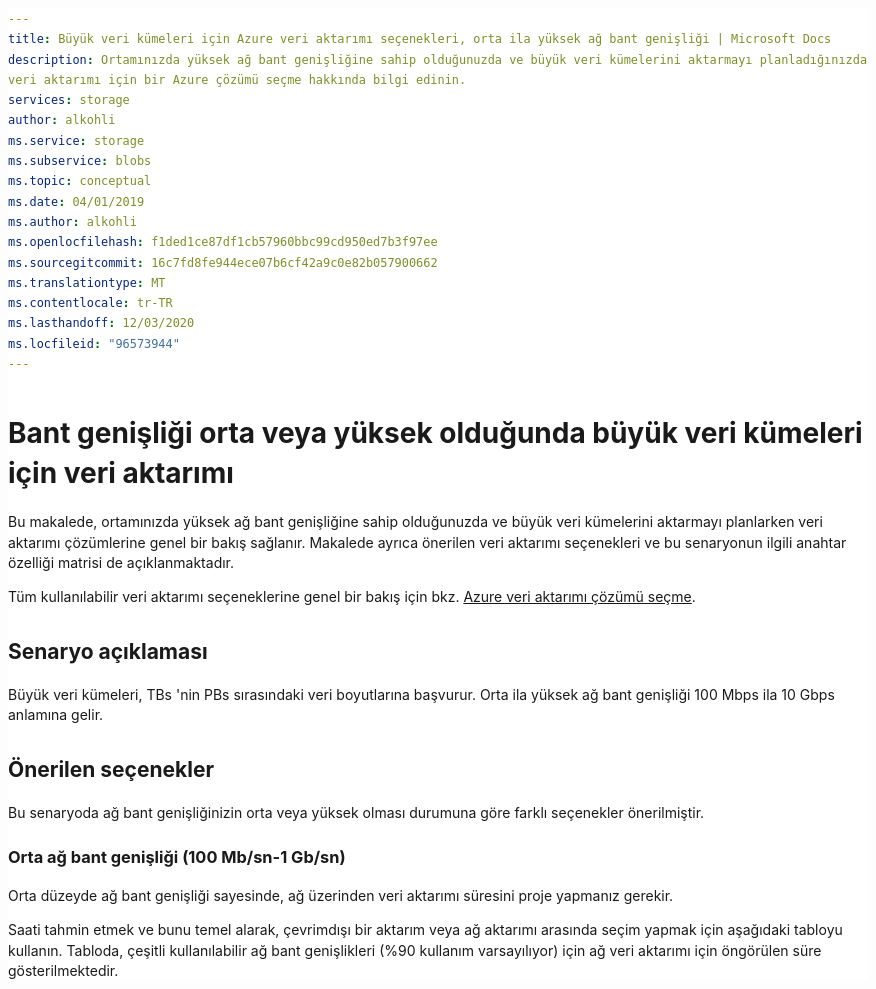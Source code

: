 ```yaml
---
title: Büyük veri kümeleri için Azure veri aktarımı seçenekleri, orta ila yüksek ağ bant genişliği | Microsoft Docs
description: Ortamınızda yüksek ağ bant genişliğine sahip olduğunuzda ve büyük veri kümelerini aktarmayı planladığınızda veri aktarımı için bir Azure çözümü seçme hakkında bilgi edinin.
services: storage
author: alkohli
ms.service: storage
ms.subservice: blobs
ms.topic: conceptual
ms.date: 04/01/2019
ms.author: alkohli
ms.openlocfilehash: f1ded1ce87df1cb57960bbc99cd950ed7b3f97ee
ms.sourcegitcommit: 16c7fd8fe944ece07b6cf42a9c0e82b057900662
ms.translationtype: MT
ms.contentlocale: tr-TR
ms.lasthandoff: 12/03/2020
ms.locfileid: "96573944"
---
```

# <a name="data-transfer-for-large-datasets-with-moderate-to-high-network-bandwidth"></a>Bant genişliği orta veya yüksek olduğunda büyük veri kümeleri için veri aktarımı
 
Bu makalede, ortamınızda yüksek ağ bant genişliğine sahip olduğunuzda ve büyük veri kümelerini aktarmayı planlarken veri aktarımı çözümlerine genel bir bakış sağlanır. Makalede ayrıca önerilen veri aktarımı seçenekleri ve bu senaryonun ilgili anahtar özelliği matrisi de açıklanmaktadır.

Tüm kullanılabilir veri aktarımı seçeneklerine genel bir bakış için bkz. [Azure veri aktarımı çözümü seçme](storage-choose-data-transfer-solution.md).

## <a name="scenario-description"></a>Senaryo açıklaması

Büyük veri kümeleri, TBs 'nin PBs sırasındaki veri boyutlarına başvurur. Orta ila yüksek ağ bant genişliği 100 Mbps ila 10 Gbps anlamına gelir.

## <a name="recommended-options"></a>Önerilen seçenekler

Bu senaryoda ağ bant genişliğinizin orta veya yüksek olması durumuna göre farklı seçenekler önerilmiştir.

### <a name="moderate-network-bandwidth-100-mbps---1-gbps"></a>Orta ağ bant genişliği (100 Mb/sn-1 Gb/sn)

Orta düzeyde ağ bant genişliği sayesinde, ağ üzerinden veri aktarımı süresini proje yapmanız gerekir.

Saati tahmin etmek ve bunu temel alarak, çevrimdışı bir aktarım veya ağ aktarımı arasında seçim yapmak için aşağıdaki tabloyu kullanın. Tabloda, çeşitli kullanılabilir ağ bant genişlikleri (%90 kullanım varsayılıyor) için ağ veri aktarımı için öngörülen süre gösterilmektedir.  
